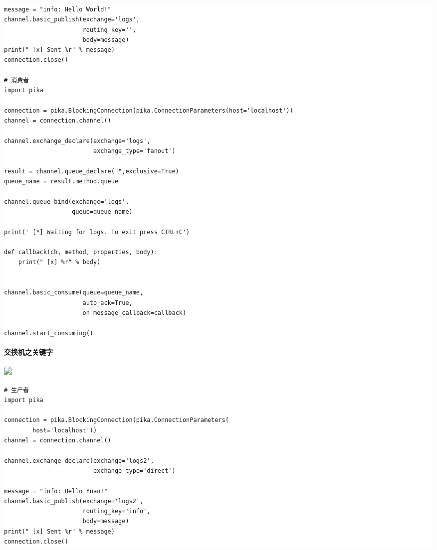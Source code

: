     message = "info: Hello World!"
    channel.basic_publish(exchange='logs',
                          routing_key='',
                          body=message)
    print(" [x] Sent %r" % message)
    connection.close()
    
    # 消费者
    import pika
    
    connection = pika.BlockingConnection(pika.ConnectionParameters(host='localhost'))
    channel = connection.channel()
    
    channel.exchange_declare(exchange='logs',
                             exchange_type='fanout')
    
    result = channel.queue_declare("",exclusive=True)
    queue_name = result.method.queue
    
    channel.queue_bind(exchange='logs',
                       queue=queue_name)
    
    print(' [*] Waiting for logs. To exit press CTRL+C')
    
    def callback(ch, method, properties, body):
        print(" [x] %r" % body)
    
    
    channel.basic_consume(queue=queue_name,
                          auto_ack=True,
                          on_message_callback=callback)
    
    channel.start_consuming()

#### **交换机之关键字**

![](https://images2015.cnblogs.com/blog/425762/201607/425762-20160717140748795-1181706200.png)

    
    
    # 生产者
    import pika
    
    connection = pika.BlockingConnection(pika.ConnectionParameters(
            host='localhost'))
    channel = connection.channel()
    
    channel.exchange_declare(exchange='logs2',
                             exchange_type='direct')
    
    message = "info: Hello Yuan!"
    channel.basic_publish(exchange='logs2',
                          routing_key='info',
                          body=message)
    print(" [x] Sent %r" % message)
    connection.close()
    